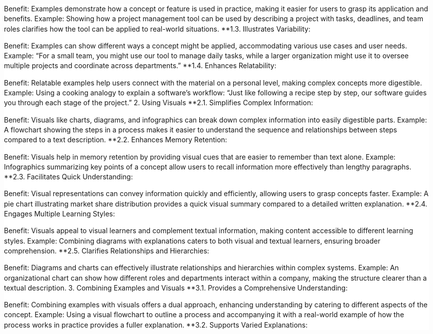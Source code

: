 Benefit: Examples demonstrate how a concept or feature is used in practice, making it easier for users to grasp its application and benefits.
Example: Showing how a project management tool can be used by describing a project with tasks, deadlines, and team roles clarifies how the tool can be applied to real-world situations.
**1.3. Illustrates Variability:

Benefit: Examples can show different ways a concept might be applied, accommodating various use cases and user needs.
Example: “For a small team, you might use our tool to manage daily tasks, while a larger organization might use it to oversee multiple projects and coordinate across departments.”
**1.4. Enhances Relatability:

Benefit: Relatable examples help users connect with the material on a personal level, making complex concepts more digestible.
Example: Using a cooking analogy to explain a software’s workflow: “Just like following a recipe step by step, our software guides you through each stage of the project.”
2. Using Visuals
**2.1. Simplifies Complex Information:

Benefit: Visuals like charts, diagrams, and infographics can break down complex information into easily digestible parts.
Example: A flowchart showing the steps in a process makes it easier to understand the sequence and relationships between steps compared to a text description.
**2.2. Enhances Memory Retention:

Benefit: Visuals help in memory retention by providing visual cues that are easier to remember than text alone.
Example: Infographics summarizing key points of a concept allow users to recall information more effectively than lengthy paragraphs.
**2.3. Facilitates Quick Understanding:

Benefit: Visual representations can convey information quickly and efficiently, allowing users to grasp concepts faster.
Example: A pie chart illustrating market share distribution provides a quick visual summary compared to a detailed written explanation.
**2.4. Engages Multiple Learning Styles:

Benefit: Visuals appeal to visual learners and complement textual information, making content accessible to different learning styles.
Example: Combining diagrams with explanations caters to both visual and textual learners, ensuring broader comprehension.
**2.5. Clarifies Relationships and Hierarchies:

Benefit: Diagrams and charts can effectively illustrate relationships and hierarchies within complex systems.
Example: An organizational chart can show how different roles and departments interact within a company, making the structure clearer than a textual description.
3. Combining Examples and Visuals
**3.1. Provides a Comprehensive Understanding:

Benefit: Combining examples with visuals offers a dual approach, enhancing understanding by catering to different aspects of the concept.
Example: Using a visual flowchart to outline a process and accompanying it with a real-world example of how the process works in practice provides a fuller explanation.
**3.2. Supports Varied Explanations:

